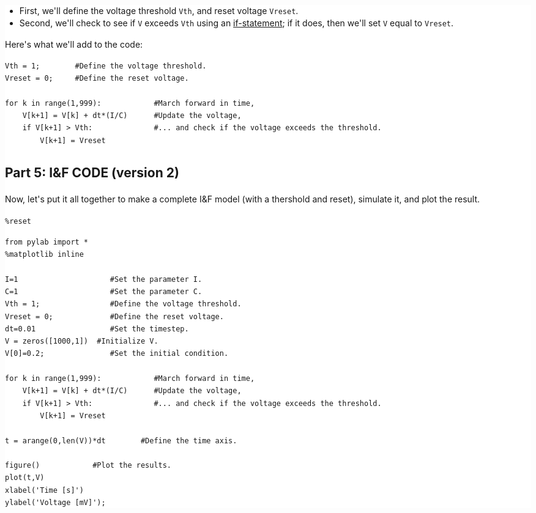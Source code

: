   - First, we'll define the voltage threshold `Vth`, and
  reset voltage `Vreset`.
  - Second, we'll check to see if `V` exceeds
  `Vth` using an <a href="https://docs.python.org/3/tutorial/controlflow.html" target="_blank">if-statement</a>;  if it does, then we'll set `V` equal to
  `Vreset`.
  
Here's what we'll add to the code:

```{code-cell} ipython3
Vth = 1;        #Define the voltage threshold.
Vreset = 0;     #Define the reset voltage.

for k in range(1,999):            #March forward in time,
    V[k+1] = V[k] + dt*(I/C)      #Update the voltage,
    if V[k+1] > Vth:              #... and check if the voltage exceeds the threshold.
        V[k+1] = Vreset
```

## Part 5: I&F CODE (version 2)

Now, let's put it all together to make a complete I&F model (with a thershold and reset), simulate it, and plot the result.

```{code-cell} ipython3
%reset
```

```{code-cell} ipython3
from pylab import *
%matplotlib inline

I=1                     #Set the parameter I.
C=1                     #Set the parameter C.
Vth = 1;                #Define the voltage threshold.
Vreset = 0;             #Define the reset voltage.
dt=0.01                 #Set the timestep.
V = zeros([1000,1])  #Initialize V.
V[0]=0.2;               #Set the initial condition.

for k in range(1,999):            #March forward in time,
    V[k+1] = V[k] + dt*(I/C)      #Update the voltage,
    if V[k+1] > Vth:              #... and check if the voltage exceeds the threshold.
        V[k+1] = Vreset
        
t = arange(0,len(V))*dt        #Define the time axis.

figure()            #Plot the results.
plot(t,V)
xlabel('Time [s]')
ylabel('Voltage [mV]');
```

<div class="question">

